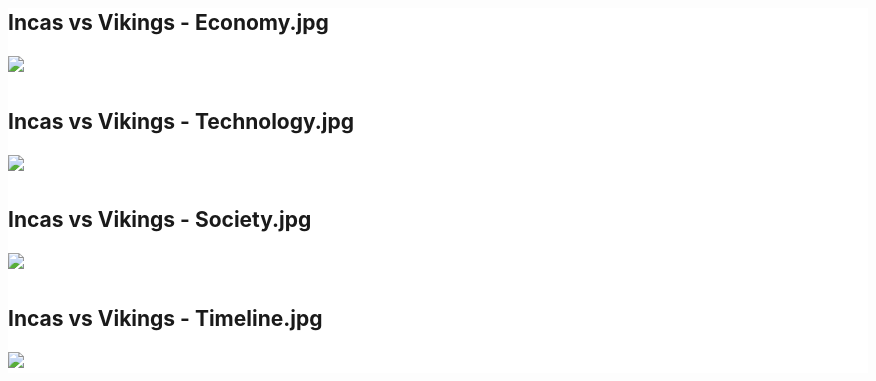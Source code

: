 ## Incas vs Vikings - Economy.jpg
![](https://github.com/Patresss/Age-of-Empires-2-DE---AI-League/blob/master/Compressed/Incas/Incas%20vs%20Vikings%20-%20Economy.jpg)

## Incas vs Vikings - Technology.jpg
![](https://github.com/Patresss/Age-of-Empires-2-DE---AI-League/blob/master/Compressed/Incas/Incas%20vs%20Vikings%20-%20Technology.jpg)

## Incas vs Vikings - Society.jpg
![](https://github.com/Patresss/Age-of-Empires-2-DE---AI-League/blob/master/Compressed/Incas/Incas%20vs%20Vikings%20-%20Society.jpg)

## Incas vs Vikings - Timeline.jpg
![](https://github.com/Patresss/Age-of-Empires-2-DE---AI-League/blob/master/Compressed/Incas/Incas%20vs%20Vikings%20-%20Timeline.jpg)

